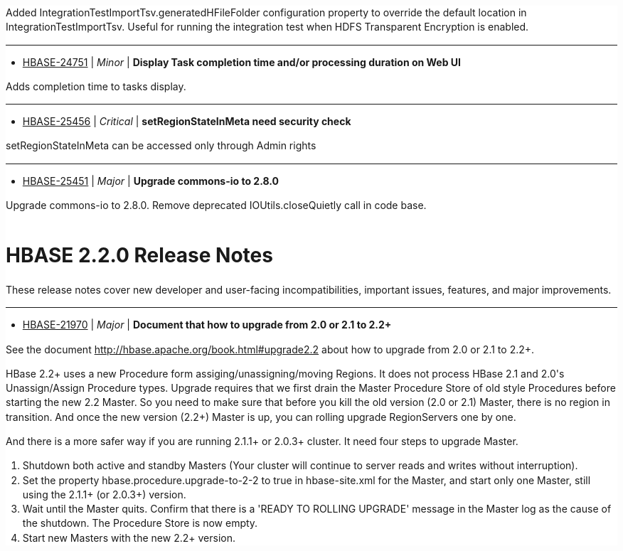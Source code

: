 Added IntegrationTestImportTsv.generatedHFileFolder configuration property to override the default location in IntegrationTestImportTsv. Useful for running the integration test when HDFS Transparent Encryption is enabled.


---

* [HBASE-24751](https://issues.apache.org/jira/browse/HBASE-24751) | *Minor* | **Display Task completion time and/or processing duration on Web UI**

Adds completion time to tasks display.


---

* [HBASE-25456](https://issues.apache.org/jira/browse/HBASE-25456) | *Critical* | **setRegionStateInMeta need security check**

setRegionStateInMeta can be accessed only through Admin rights


---

* [HBASE-25451](https://issues.apache.org/jira/browse/HBASE-25451) | *Major* | **Upgrade commons-io to 2.8.0**

Upgrade commons-io to 2.8.0. Remove deprecated IOUtils.closeQuietly call in code base.




# HBASE  2.2.0 Release Notes

These release notes cover new developer and user-facing incompatibilities, important issues, features, and major improvements.


---

* [HBASE-21970](https://issues.apache.org/jira/browse/HBASE-21970) | *Major* | **Document that how to upgrade from 2.0 or 2.1 to 2.2+**

See the document http://hbase.apache.org/book.html#upgrade2.2 about how to upgrade from 2.0 or 2.1 to 2.2+.

HBase 2.2+ uses a new Procedure form assiging/unassigning/moving Regions. It does not process HBase 2.1 and 2.0's Unassign/Assign Procedure types. Upgrade requires that we first drain the Master Procedure Store of old style Procedures before starting the new 2.2 Master. So you need to make sure that before you kill the old version (2.0 or 2.1) Master, there is no region in transition. And once the new version (2.2+) Master is up, you can rolling upgrade RegionServers one by one.

And there is a more safer way if you are running 2.1.1+ or 2.0.3+ cluster. It need four steps to upgrade Master.

1. Shutdown both active and standby Masters (Your cluster will continue to server reads and writes without interruption).
2. Set the property hbase.procedure.upgrade-to-2-2 to true in hbase-site.xml for the Master, and start only one Master, still using the 2.1.1+ (or 2.0.3+) version.
3. Wait until the Master quits. Confirm that there is a 'READY TO ROLLING UPGRADE' message in the Master log as the cause of the shutdown. The Procedure Store is now empty.
4. Start new Masters with the new 2.2+ version.
